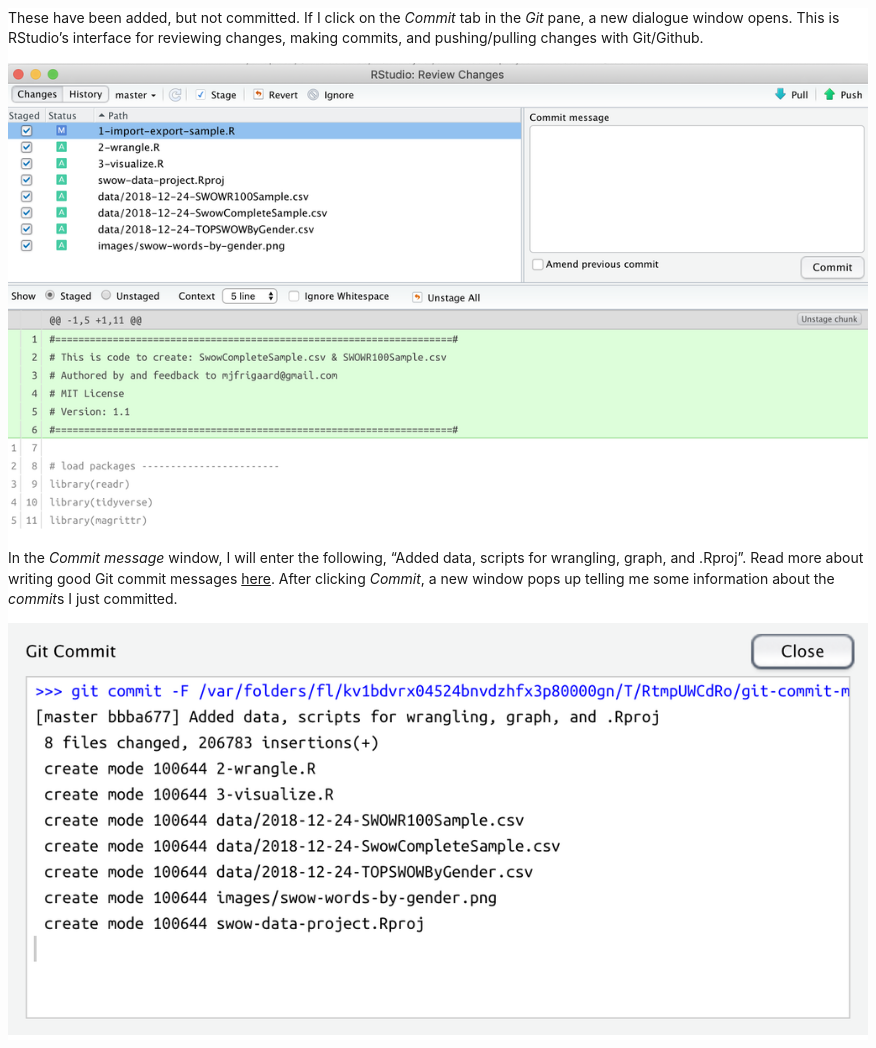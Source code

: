 These have been added, but not committed. If I click on the *Commit* tab
in the *Git* pane, a new dialogue window opens. This is RStudio’s
interface for reviewing changes, making commits, and pushing/pulling
changes with Git/Github.

![](draft-images/RStudio-review-changes-window.png)

In the *Commit message* window, I will enter the following, “Added data,
scripts for wrangling, graph, and .Rproj”. Read more about writing good
Git commit messages [here](https://chris.beams.io/posts/git-commit/).
After clicking *Commit*, a new window pops up telling me some
information about the *commit*s I just committed.

![](draft-images/git-commit-message.png)

